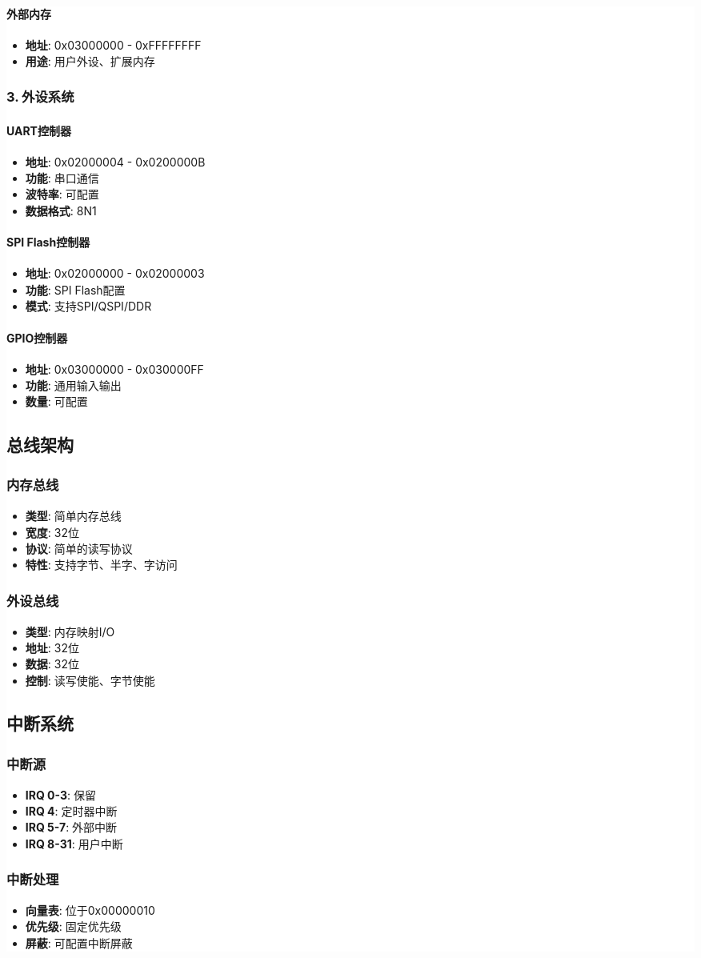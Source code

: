 #### 外部内存
- **地址**: 0x03000000 - 0xFFFFFFFF
- **用途**: 用户外设、扩展内存

### 3. 外设系统

#### UART控制器
- **地址**: 0x02000004 - 0x0200000B
- **功能**: 串口通信
- **波特率**: 可配置
- **数据格式**: 8N1

#### SPI Flash控制器
- **地址**: 0x02000000 - 0x02000003
- **功能**: SPI Flash配置
- **模式**: 支持SPI/QSPI/DDR

#### GPIO控制器
- **地址**: 0x03000000 - 0x030000FF
- **功能**: 通用输入输出
- **数量**: 可配置

## 总线架构

### 内存总线
- **类型**: 简单内存总线
- **宽度**: 32位
- **协议**: 简单的读写协议
- **特性**: 支持字节、半字、字访问

### 外设总线
- **类型**: 内存映射I/O
- **地址**: 32位
- **数据**: 32位
- **控制**: 读写使能、字节使能

## 中断系统

### 中断源
- **IRQ 0-3**: 保留
- **IRQ 4**: 定时器中断
- **IRQ 5-7**: 外部中断
- **IRQ 8-31**: 用户中断

### 中断处理
- **向量表**: 位于0x00000010
- **优先级**: 固定优先级
- **屏蔽**: 可配置中断屏蔽
